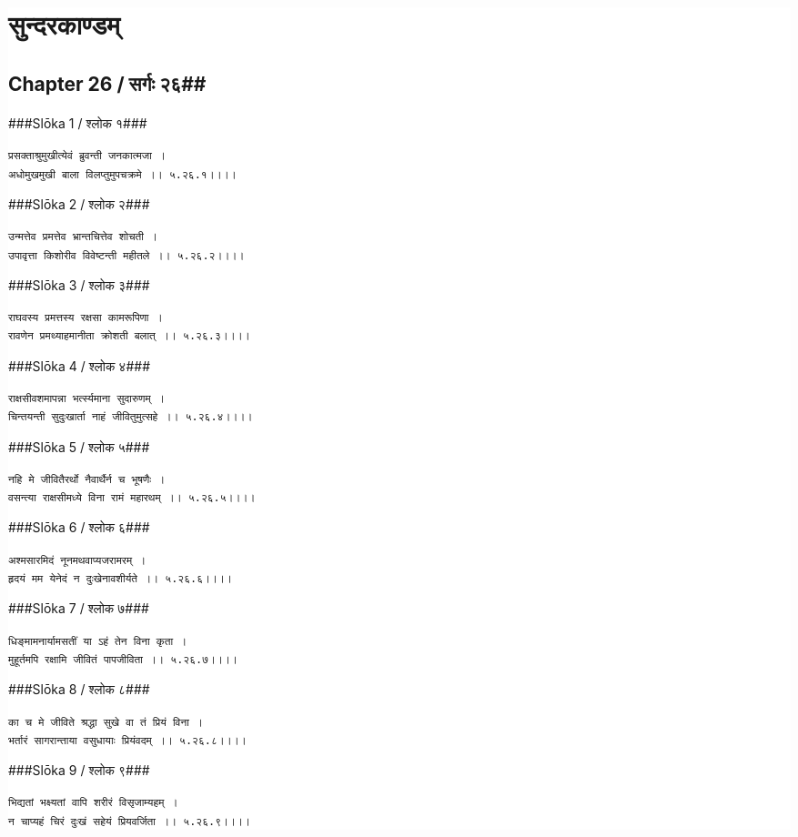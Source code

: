 सुन्दरकाण्डम्
===============================


## Chapter 26  / सर्गः २६##


###Slōka 1 / श्लोक १###


    प्रसक्ताश्रुमुखीत्येवं ब्रुवन्ती जनकात्मजा ।
    अधोमुखमुखी बाला विलप्तुमुपचक्रमे ।। ५.२६.१।।।।


###Slōka 2 / श्लोक २###


    उन्मत्तेव प्रमत्तेव भ्रान्तचित्तेव शोचती ।
    उपावृत्ता किशोरीव विवेष्टन्ती महीतले ।। ५.२६.२।।।।


###Slōka 3 / श्लोक ३###


    राघवस्य प्रमत्तस्य रक्षसा कामरूपिणा ।
    रावणेन प्रमथ्याहमानीता क्रोशती बलात् ।। ५.२६.३।।।।


###Slōka 4 / श्लोक ४###


    राक्षसीवशमापन्ना भर्त्स्यमाना सुदारुणम् ।
    चिन्तयन्ती सुदुःखार्ता नाहं जीवितुमुत्सहे ।। ५.२६.४।।।।


###Slōka 5 / श्लोक ५###


    नहि मे जीवितैरर्थो नैवार्थैर्न च भूषणैः ।
    वसन्त्या राक्षसीमध्ये विना रामं महारथम् ।। ५.२६.५।।।।


###Slōka 6 / श्लोक ६###


    अश्मसारमिदं नूनमथवाप्यजरामरम् ।
    हृदयं मम येनेदं न दुःखेनावशीर्यते ।। ५.२६.६।।।।


###Slōka 7 / श्लोक ७###


    धिङ्मामनार्यामसतीं या ऽहं तेन विना कृता ।
    मुहूर्तमपि रक्षामि जीवितं पापजीविता ।। ५.२६.७।।।।


###Slōka 8 / श्लोक ८###


    का च मे जीविते श्रद्धा सुखे वा तं प्रियं विना ।
    भर्तारं सागरान्ताया वसुधायाः प्रियंवदम् ।। ५.२६.८।।।।


###Slōka 9 / श्लोक ९###


    भिद्यतां भक्ष्यतां वापि शरीरं विसृजाम्यहम् ।
    न चाप्यहं चिरं दुःखं सहेयं प्रियवर्जिता ।। ५.२६.९।।।।
